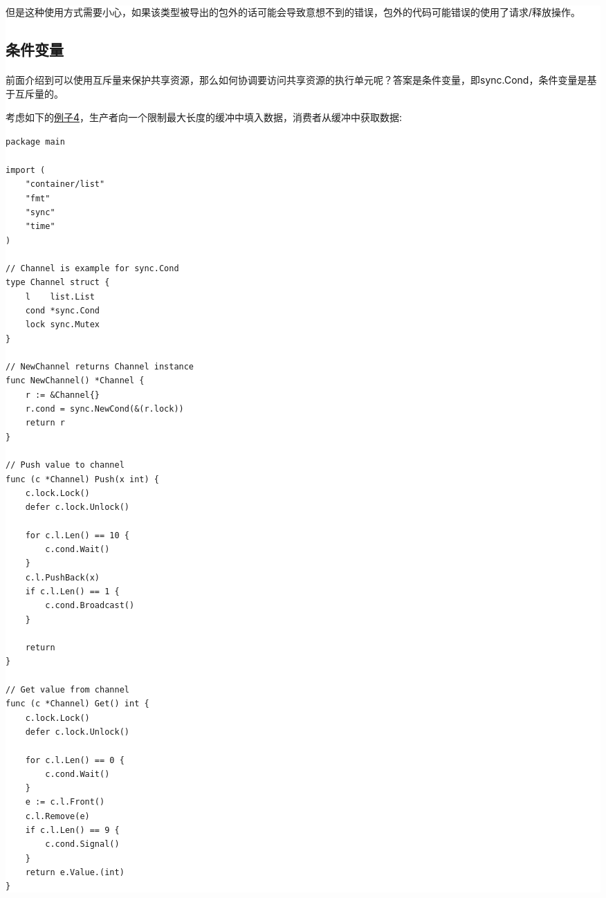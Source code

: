 但是这种使用方式需要小心，如果该类型被导出的包外的话可能会导致意想不到的错误，包外的代码可能错误的使用了请求/释放操作。

## 条件变量 ##

前面介绍到可以使用互斥量来保护共享资源，那么如何协调要访问共享资源的执行单元呢？答案是条件变量，即sync.Cond，条件变量是基于互斥量的。

考虑如下的[例子4](https://play.golang.org/p/fpLM7-cblzU)，生产者向一个限制最大长度的缓冲中填入数据，消费者从缓冲中获取数据:

```
package main

import (
	"container/list"
	"fmt"
	"sync"
	"time"
)

// Channel is example for sync.Cond
type Channel struct {
	l    list.List
	cond *sync.Cond
	lock sync.Mutex
}

// NewChannel returns Channel instance
func NewChannel() *Channel {
	r := &Channel{}
	r.cond = sync.NewCond(&(r.lock))
	return r
}

// Push value to channel
func (c *Channel) Push(x int) {
	c.lock.Lock()
	defer c.lock.Unlock()

	for c.l.Len() == 10 {
		c.cond.Wait()
	}
	c.l.PushBack(x)
	if c.l.Len() == 1 {
		c.cond.Broadcast()
	}

	return
}

// Get value from channel
func (c *Channel) Get() int {
	c.lock.Lock()
	defer c.lock.Unlock()

	for c.l.Len() == 0 {
		c.cond.Wait()
	}
	e := c.l.Front()
	c.l.Remove(e)
	if c.l.Len() == 9 {
		c.cond.Signal()
	}
	return e.Value.(int)
}

```